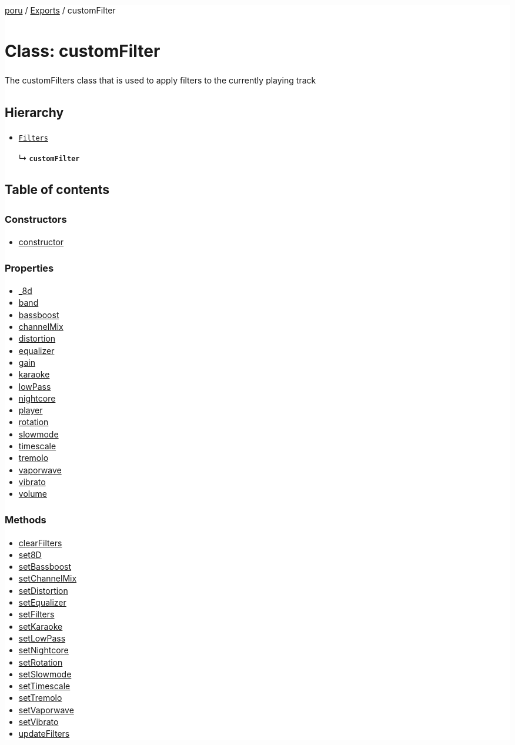 [poru](../README.md) / [Exports](../modules.md) / customFilter

# Class: customFilter

The customFilters class that is used to apply filters to the currently playing track

## Hierarchy

- [`Filters`](Filters.md)

  ↳ **`customFilter`**

## Table of contents

### Constructors

- [constructor](customFilter.md#constructor)

### Properties

- [\_8d](customFilter.md#_8d)
- [band](customFilter.md#band)
- [bassboost](customFilter.md#bassboost)
- [channelMix](customFilter.md#channelmix)
- [distortion](customFilter.md#distortion)
- [equalizer](customFilter.md#equalizer)
- [gain](customFilter.md#gain)
- [karaoke](customFilter.md#karaoke)
- [lowPass](customFilter.md#lowpass)
- [nightcore](customFilter.md#nightcore)
- [player](customFilter.md#player)
- [rotation](customFilter.md#rotation)
- [slowmode](customFilter.md#slowmode)
- [timescale](customFilter.md#timescale)
- [tremolo](customFilter.md#tremolo)
- [vaporwave](customFilter.md#vaporwave)
- [vibrato](customFilter.md#vibrato)
- [volume](customFilter.md#volume)

### Methods

- [clearFilters](customFilter.md#clearfilters)
- [set8D](customFilter.md#set8d)
- [setBassboost](customFilter.md#setbassboost)
- [setChannelMix](customFilter.md#setchannelmix)
- [setDistortion](customFilter.md#setdistortion)
- [setEqualizer](customFilter.md#setequalizer)
- [setFilters](customFilter.md#setfilters)
- [setKaraoke](customFilter.md#setkaraoke)
- [setLowPass](customFilter.md#setlowpass)
- [setNightcore](customFilter.md#setnightcore)
- [setRotation](customFilter.md#setrotation)
- [setSlowmode](customFilter.md#setslowmode)
- [setTimescale](customFilter.md#settimescale)
- [setTremolo](customFilter.md#settremolo)
- [setVaporwave](customFilter.md#setvaporwave)
- [setVibrato](customFilter.md#setvibrato)
- [updateFilters](customFilter.md#updatefilters)
